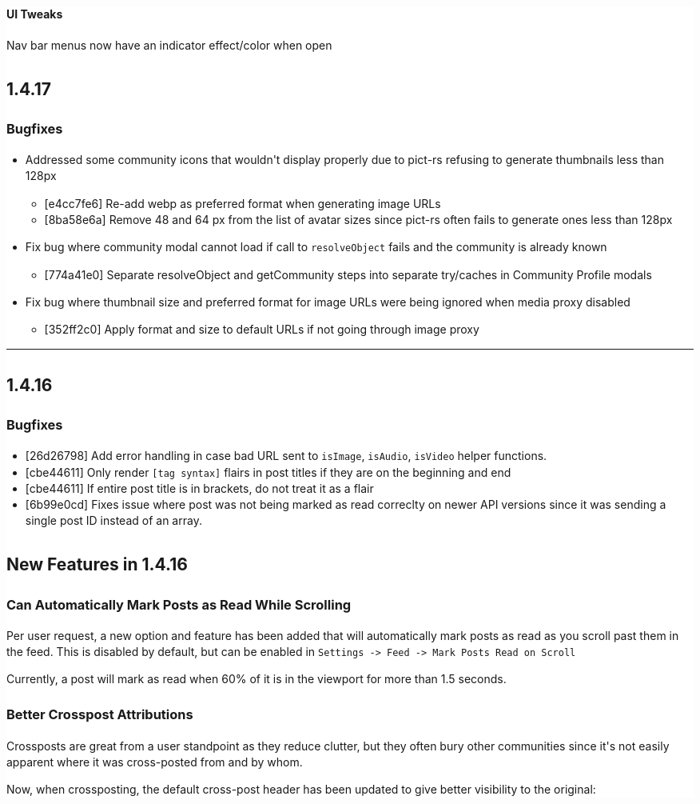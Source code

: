 #### UI Tweaks
Nav bar menus now have an indicator effect/color when open




## 1.4.17
### Bugfixes
- Addressed some community icons that wouldn't display properly due to pict-rs refusing to generate thumbnails less than 128px
    - [e4cc7fe6] Re-add webp as preferred format when generating image URLs
    - [8ba58e6a] Remove 48 and 64 px from the list of avatar sizes since pict-rs often fails to generate ones less than 128px

- Fix bug where community modal cannot load if call to `resolveObject` fails and the community is already known
    - [774a41e0]  Separate resolveObject and getCommunity steps into separate try/caches in Community Profile modals

- Fix bug where thumbnail size and preferred format for image URLs were being ignored when media proxy disabled
    - [352ff2c0] Apply format and size to default URLs if not going through image proxy



---

## 1.4.16
### Bugfixes
- [26d26798] Add error handling in case bad URL sent to `isImage`, `isAudio`, `isVideo` helper functions.
- [cbe44611] Only render `[tag syntax]` flairs in post titles if they are on the beginning and end
- [cbe44611] If entire post title is in brackets, do not treat it as a flair
- [6b99e0cd] Fixes issue where post was not being marked as read correclty on newer API versions since it was sending a single post ID instead of an array.


## New Features in 1.4.16

### Can Automatically Mark Posts as Read While Scrolling
Per user request, a new option and feature has been added that will automatically mark posts as read as you scroll past them in the feed.  This is disabled by default, but can be enabled in `Settings -> Feed -> Mark Posts Read on Scroll`

Currently, a post will mark as read when 60% of it is in the viewport for more than 1.5 seconds.


### Better Crosspost Attributions
Crossposts are great from a user standpoint as they reduce clutter, but they often bury other communities since it's not easily apparent where it was cross-posted from and by whom.

Now, when crossposting, the default cross-post header has been updated to give better visibility to the original:
